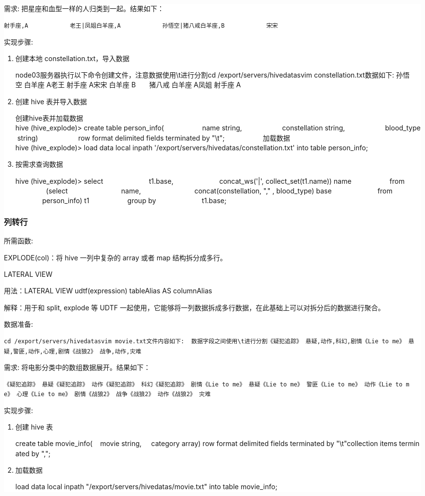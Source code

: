 需求: 把星座和血型一样的人归类到一起。结果如下：

    射手座,A            老王|凤姐白羊座,A            孙悟空|猪八戒白羊座,B            宋宋

实现步骤:

1.  创建本地 constellation.txt，导入数据


    node03服务器执行以下命令创建文件，注意数据使用\t进行分割cd /export/servers/hivedatasvim constellation.txt数据如下: 孙悟空 白羊座 A老王 射手座 A宋宋 白羊座 B       猪八戒 白羊座 A凤姐 射手座 A

2.  创建 hive 表并导入数据


    创建hive表并加载数据hive (hive_explode)> create table person_info(                    name string,                     constellation string,                     blood_type string)                     row format delimited fields terminated by "\t";                    加载数据hive (hive_explode)> load data local inpath '/export/servers/hivedatas/constellation.txt' into table person_info;

3.  按需求查询数据


    hive (hive_explode)> select                        t1.base,                        concat_ws('|', collect_set(t1.name)) name                    from                        (select                            name,                            concat(constellation, "," , blood_type) base                        from                            person_info) t1                    group by                        t1.base;

### 列转行

所需函数:

EXPLODE(col)：将 hive 一列中复杂的 array 或者 map 结构拆分成多行。

LATERAL VIEW

用法：LATERAL VIEW udtf(expression) tableAlias AS columnAlias

解释：用于和 split, explode 等 UDTF 一起使用，它能够将一列数据拆成多行数据，在此基础上可以对拆分后的数据进行聚合。

数据准备:

    cd /export/servers/hivedatasvim movie.txt文件内容如下:  数据字段之间使用\t进行分割《疑犯追踪》 悬疑,动作,科幻,剧情《Lie to me》 悬疑,警匪,动作,心理,剧情《战狼2》 战争,动作,灾难

需求: 将电影分类中的数组数据展开。结果如下：

    《疑犯追踪》 悬疑《疑犯追踪》 动作《疑犯追踪》 科幻《疑犯追踪》 剧情《Lie to me》 悬疑《Lie to me》 警匪《Lie to me》 动作《Lie to me》 心理《Lie to me》 剧情《战狼2》 战争《战狼2》 动作《战狼2》 灾难

实现步骤:

1.  创建 hive 表


    create table movie_info(    movie string,     category array<string>) row format delimited fields terminated by "\t"collection items terminated by ",";

2.  加载数据


    load data local inpath "/export/servers/hivedatas/movie.txt" into table movie_info;
